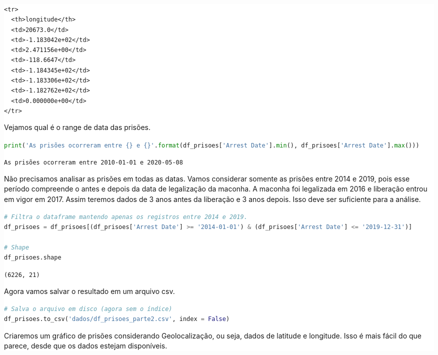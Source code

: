     <tr>
      <th>longitude</th>
      <td>20673.0</td>
      <td>-1.183042e+02</td>
      <td>2.471156e+00</td>
      <td>-118.6647</td>
      <td>-1.184345e+02</td>
      <td>-1.183306e+02</td>
      <td>-1.182762e+02</td>
      <td>0.000000e+00</td>
    </tr>
  </tbody>
</table>
</div>



Vejamos qual é o range de data das prisões.


```python
print('As prisões ocorreram entre {} e {}'.format(df_prisoes['Arrest Date'].min(), df_prisoes['Arrest Date'].max()))
```

    As prisões ocorreram entre 2010-01-01 e 2020-05-08
    

Não precisamos analisar as prisões em todas as datas. Vamos considerar somente as prisões entre 2014 e 2019, pois esse período compreende o antes e depois da data de legalização da maconha. A maconha foi legalizada em 2016 e liberação entrou em vigor em 2017. Assim teremos dados de 3 anos antes da liberação e 3 anos depois. Isso deve ser suficiente para a análise.


```python
# Filtra o dataframe mantendo apenas os registros entre 2014 e 2019.
df_prisoes = df_prisoes[(df_prisoes['Arrest Date'] >= '2014-01-01') & (df_prisoes['Arrest Date'] <= '2019-12-31')]

# Shape
df_prisoes.shape
```




    (6226, 21)



Agora vamos salvar o resultado em um arquivo csv.


```python
# Salva o arquivo em disco (agora sem o índice)
df_prisoes.to_csv('dados/df_prisoes_parte2.csv', index = False)
```

Criaremos um gráfico de prisões considerando Geolocalização, ou seja, dados de latitude e longitude. Isso é mais fácil do que parece, desde que os dados estejam disponíveis.

